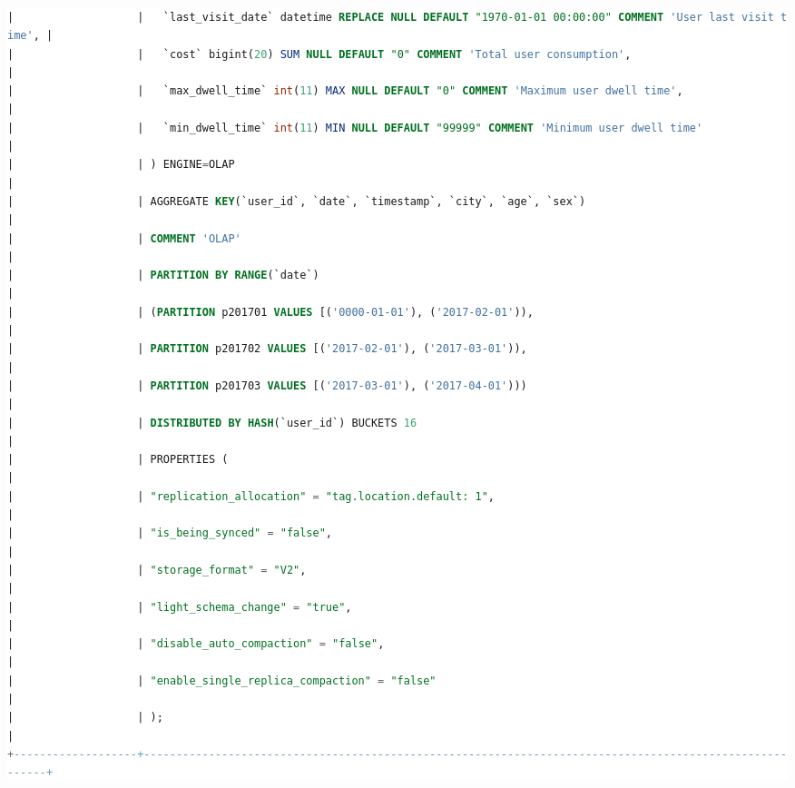 ```sql
|                   |   `last_visit_date` datetime REPLACE NULL DEFAULT "1970-01-01 00:00:00" COMMENT 'User last visit time', |                                                                                                            
|                   |   `cost` bigint(20) SUM NULL DEFAULT "0" COMMENT 'Total user consumption',                                          |                                                                                                            
|                   |   `max_dwell_time` int(11) MAX NULL DEFAULT "0" COMMENT 'Maximum user dwell time',                             |                                                                                                            
|                   |   `min_dwell_time` int(11) MIN NULL DEFAULT "99999" COMMENT 'Minimum user dwell time'                          |                                                                                                            
|                   | ) ENGINE=OLAP                                                                                           |                                                                                                            
|                   | AGGREGATE KEY(`user_id`, `date`, `timestamp`, `city`, `age`, `sex`)                                     |                                                                                                            
|                   | COMMENT 'OLAP'                                                                                          |                                                                                                            
|                   | PARTITION BY RANGE(`date`)                                                                              |                                                                                                            
|                   | (PARTITION p201701 VALUES [('0000-01-01'), ('2017-02-01')),                                             |                                                                                                            
|                   | PARTITION p201702 VALUES [('2017-02-01'), ('2017-03-01')),                                              |                                                                                                            
|                   | PARTITION p201703 VALUES [('2017-03-01'), ('2017-04-01')))                                              |                                                                                                            
|                   | DISTRIBUTED BY HASH(`user_id`) BUCKETS 16                                                               |                                                                                                            
|                   | PROPERTIES (                                                                                            |                                                                                                            
|                   | "replication_allocation" = "tag.location.default: 1",                                                   |                                                                                                            
|                   | "is_being_synced" = "false",                                                                            |                                                                                                            
|                   | "storage_format" = "V2",                                                                                |                                                                                                            
|                   | "light_schema_change" = "true",                                                                         |                                                                                                            
|                   | "disable_auto_compaction" = "false",                                                                    |                                                                                                            
|                   | "enable_single_replica_compaction" = "false"                                                            |                                                                                                            
|                   | );                                                                                                      |                                                                                                            
+-------------------+---------------------------------------------------------------------------------------------------------+   
```